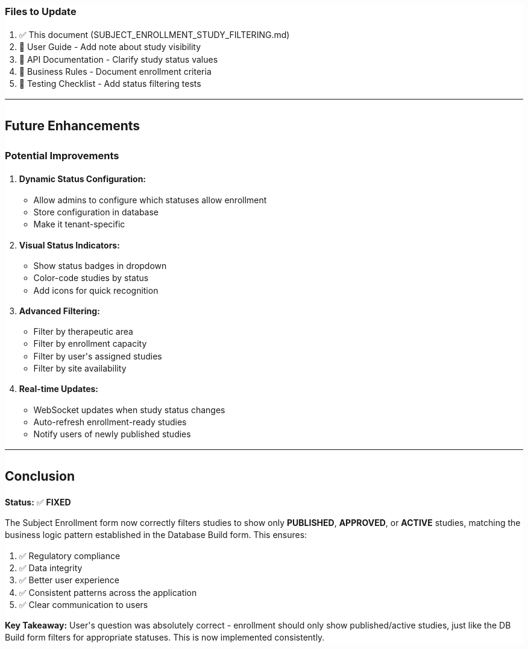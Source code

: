 ### Files to Update
1. ✅ This document (SUBJECT_ENROLLMENT_STUDY_FILTERING.md)
2. 🔄 User Guide - Add note about study visibility
3. 🔄 API Documentation - Clarify study status values
4. 🔄 Business Rules - Document enrollment criteria
5. 🔄 Testing Checklist - Add status filtering tests

---

## Future Enhancements

### Potential Improvements
1. **Dynamic Status Configuration:**
   - Allow admins to configure which statuses allow enrollment
   - Store configuration in database
   - Make it tenant-specific

2. **Visual Status Indicators:**
   - Show status badges in dropdown
   - Color-code studies by status
   - Add icons for quick recognition

3. **Advanced Filtering:**
   - Filter by therapeutic area
   - Filter by enrollment capacity
   - Filter by user's assigned studies
   - Filter by site availability

4. **Real-time Updates:**
   - WebSocket updates when study status changes
   - Auto-refresh enrollment-ready studies
   - Notify users of newly published studies

---

## Conclusion

**Status:** ✅ **FIXED**

The Subject Enrollment form now correctly filters studies to show only **PUBLISHED**, **APPROVED**, or **ACTIVE** studies, matching the business logic pattern established in the Database Build form. This ensures:

1. ✅ Regulatory compliance
2. ✅ Data integrity
3. ✅ Better user experience
4. ✅ Consistent patterns across the application
5. ✅ Clear communication to users

**Key Takeaway:** User's question was absolutely correct - enrollment should only show published/active studies, just like the DB Build form filters for appropriate statuses. This is now implemented consistently.
